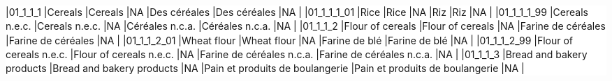 |01_1_1_1    |Cereals                                                                                                                                                                       |Cereals                                                                                                                                                                       |NA             |Des céréales                                                                                                                                                                                                        |Des céréales                                                                                                                                                                                                        |NA             |
|01_1_1_1_01 |Rice                                                                                                                                                                          |Rice                                                                                                                                                                          |NA             |Riz                                                                                                                                                                                                                 |Riz                                                                                                                                                                                                                 |NA             |
|01_1_1_1_99 |Cereals n.e.c.                                                                                                                                                                |Cereals n.e.c.                                                                                                                                                                |NA             |Céréales n.c.a.                                                                                                                                                                                                     |Céréales n.c.a.                                                                                                                                                                                                     |NA             |
|01_1_1_2    |Flour of cereals                                                                                                                                                              |Flour of cereals                                                                                                                                                              |NA             |Farine de céréales                                                                                                                                                                                                  |Farine de céréales                                                                                                                                                                                                  |NA             |
|01_1_1_2_01 |Wheat flour                                                                                                                                                                   |Wheat flour                                                                                                                                                                   |NA             |Farine de blé                                                                                                                                                                                                       |Farine de blé                                                                                                                                                                                                       |NA             |
|01_1_1_2_99 |Flour of cereals n.e.c.                                                                                                                                                       |Flour of cereals n.e.c.                                                                                                                                                       |NA             |Farine de céréales n.c.a.                                                                                                                                                                                           |Farine de céréales n.c.a.                                                                                                                                                                                           |NA             |
|01_1_1_3    |Bread and bakery products                                                                                                                                                     |Bread and bakery products                                                                                                                                                     |NA             |Pain et produits de boulangerie                                                                                                                                                                                     |Pain et produits de boulangerie                                                                                                                                                                                     |NA             |